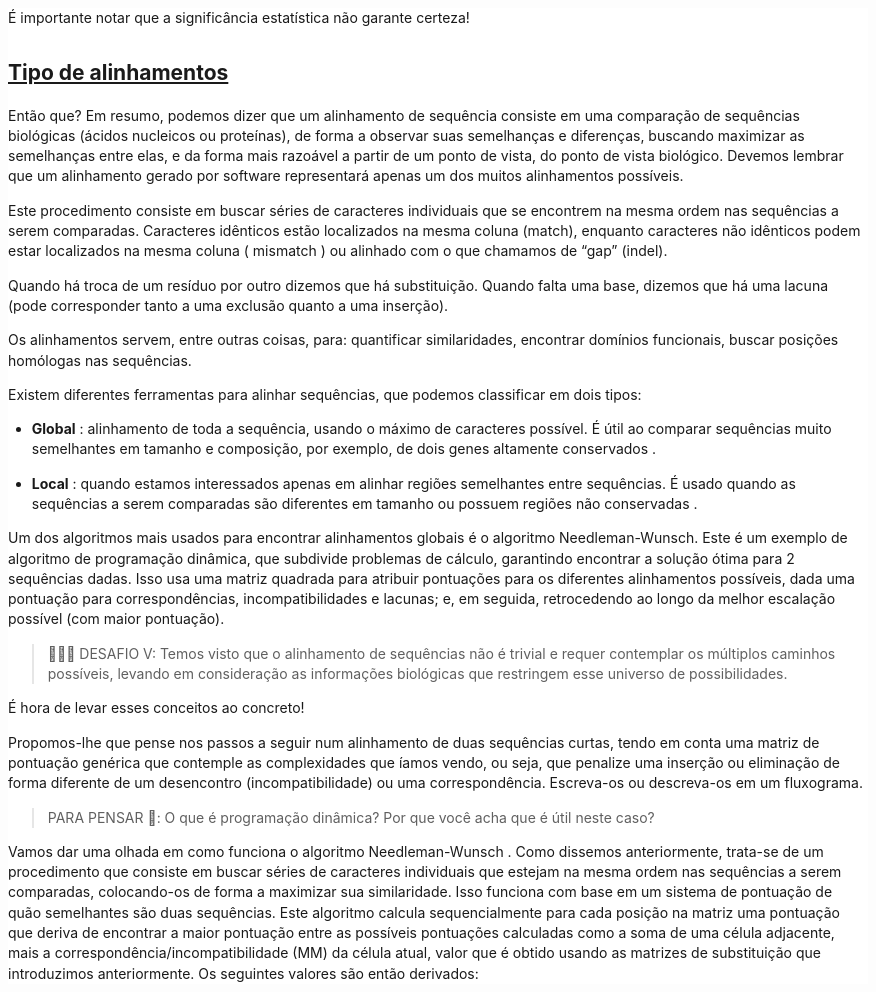 É importante notar que a significância estatística não garante certeza!

## [Tipo de alinhamentos](#Alinhamentos)
Então que? Em resumo, podemos dizer que um alinhamento de sequência consiste em uma comparação de sequências biológicas (ácidos nucleicos ou proteínas), de forma a observar suas semelhanças e diferenças, buscando maximizar as semelhanças entre elas, e da forma mais razoável a partir de um ponto de vista, do ponto de vista biológico. Devemos lembrar que um alinhamento gerado por software representará apenas um dos muitos alinhamentos possíveis.

Este procedimento consiste em buscar séries de caracteres individuais que se encontrem na mesma ordem nas sequências a serem comparadas. Caracteres idênticos estão localizados na mesma coluna (match), enquanto caracteres não idênticos podem estar localizados na mesma coluna ( mismatch ) ou alinhado com o que chamamos de “gap” (indel).

Quando há troca de um resíduo por outro dizemos que há substituição. Quando falta uma base, dizemos que há uma lacuna (pode corresponder tanto a uma exclusão quanto a uma inserção).

Os alinhamentos servem, entre outras coisas, para: quantificar similaridades, encontrar domínios funcionais, buscar posições homólogas nas sequências.

Existem diferentes ferramentas para alinhar sequências, que podemos classificar em dois tipos:

- **Global** : alinhamento de toda a sequência, usando o máximo de caracteres possível. É útil ao comparar sequências muito semelhantes em tamanho e composição, por exemplo, de dois genes altamente conservados .

- **Local** : quando estamos interessados ​​apenas em alinhar regiões semelhantes entre sequências. É usado quando as sequências a serem comparadas são diferentes em tamanho ou possuem regiões não conservadas .

Um dos algoritmos mais usados ​​para encontrar alinhamentos globais é o algoritmo Needleman-Wunsch. Este é um exemplo de algoritmo de programação dinâmica, que subdivide problemas de cálculo, garantindo encontrar a solução ótima para 2 sequências dadas. Isso usa uma matriz quadrada para atribuir pontuações para os diferentes alinhamentos possíveis, dada uma pontuação para correspondências, incompatibilidades e lacunas; e, em seguida, retrocedendo ao longo da melhor escalação possível (com maior pontuação).

>
>🧗🏻‍♀️ DESAFIO V: Temos visto que o alinhamento de sequências não é trivial e requer contemplar os múltiplos caminhos possíveis, levando em consideração as informações biológicas que restringem esse universo de possibilidades.
>

É hora de levar esses conceitos ao concreto!

Propomos-lhe que pense nos passos a seguir num alinhamento de duas sequências curtas, tendo em conta uma matriz de pontuação genérica que contemple as complexidades que íamos vendo, ou seja, que penalize uma inserção ou eliminação de forma diferente de um desencontro (incompatibilidade) ou uma correspondência. Escreva-os ou descreva-os em um fluxograma.

> PARA PENSAR 🤔: O que é programação dinâmica? Por que você acha que é útil neste caso?

Vamos dar uma olhada em como funciona o algoritmo Needleman-Wunsch . Como dissemos anteriormente, trata-se de um procedimento que consiste em buscar séries de caracteres individuais que estejam na mesma ordem nas sequências a serem comparadas, colocando-os de forma a maximizar sua similaridade. Isso funciona com base em um sistema de pontuação de quão semelhantes são duas sequências. Este algoritmo calcula sequencialmente para cada posição na matriz uma pontuação que deriva de encontrar a maior pontuação entre as possíveis pontuações calculadas como a soma de uma célula adjacente, mais a correspondência/incompatibilidade (MM) da célula atual, valor que é obtido usando as matrizes de substituição que introduzimos anteriormente. Os seguintes valores são então derivados:

